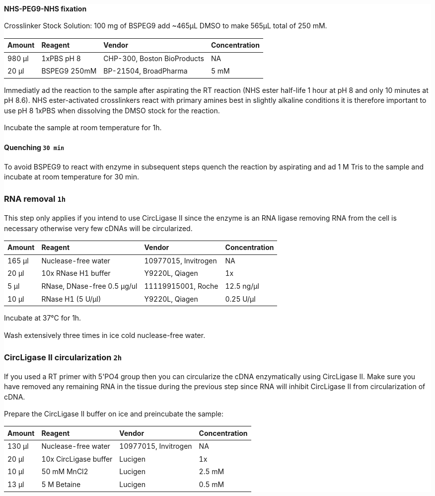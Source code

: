 **NHS-PEG9-NHS fixation**

Crosslinker Stock Solution: 100 mg of BSPEG9 add ~465µL DMSO to make 565µL total of 250 mM.

| Amount | Reagent | Vendor | Concentration |
| :--- | :--- | :--- |  :--- | 
| 980 µl  |1xPBS pH 8 |  CHP-300, Boston BioProducts | NA |
| 20 µl | BSPEG9 250mM | BP-21504, BroadPharma | 5 mM |

Immediatly ad the reaction to the sample after aspirating the RT reaction (NHS ester half-life 1 hour at pH 8 and only 10 minutes at pH 8.6). 
NHS ester-activated crosslinkers react with primary amines best in slightly alkaline conditions it is therefore important to use pH 8 1xPBS when dissolving the DMSO stock for the reaction.

Incubate the sample at room temperature for 1h.

#### Quenching `30 min`

To avoid BSPEG9 to react with enzyme in subsequent steps quench the reaction by aspirating and ad 1 M Tris to the sample and incubate at room temperature for 30 min.

### RNA removal `1h`

This step only applies if you intend to use CircLigase II since the enzyme is an RNA ligase removing RNA from the cell is necessary otherwise very few cDNAs will be circularized.

| Amount | Reagent | Vendor | Concentration |
| :--- | :--- | :--- |  :--- | 
| 165 µl | Nuclease-free water |  10977015, Invitrogen   | NA |
| 20 µl | 10x RNase H1 buffer | Y9220L, Qiagen  | 1x |
| 5 µl | RNase, DNase-free 0.5 μg/ul | 11119915001, Roche | 12.5 ng/µl |
| 10 µl | RNase H1 (5 U/µl) | Y9220L, Qiagen | 0.25 U/µl |

Incubate at 37°C for 1h.

Wash extensively three times in ice cold nuclease-free water.

### CircLigase II circularization `2h`

If you used a RT primer with 5'PO4 group then you can circularize the cDNA enzymatically using CircLigase II. 
Make sure you have removed any remaining RNA in the tissue during the previous step since RNA will inhibit CircLigase II from circularization of cDNA.

Prepare the CircLigase II buffer on ice and preincubate the sample:

| Amount | Reagent | Vendor | Concentration |
| :--- | :--- | :--- |  :--- | 
| 130 µl | Nuclease-free water |  10977015, Invitrogen  | NA |
| 20 µl | 10x CircLigase buffer | Lucigen  | 1x |
| 10 µl | 50 mM MnCl2 |  Lucigen  |  2.5 mM |
| 13 µl | 5 M Betaine |  Lucigen  |  0.5 mM |
